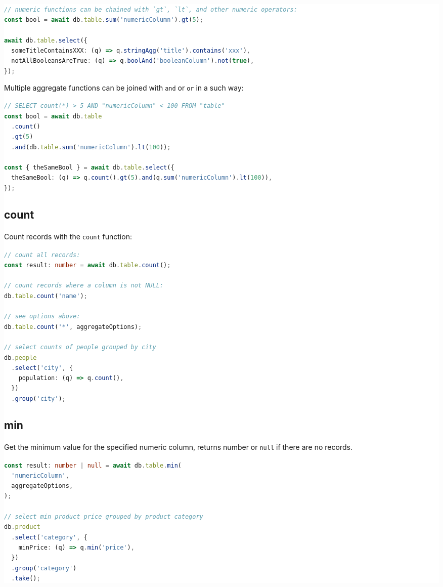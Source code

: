 ```ts
// numeric functions can be chained with `gt`, `lt`, and other numeric operators:
const bool = await db.table.sum('numericColumn').gt(5);

await db.table.select({
  someTitleContainsXXX: (q) => q.stringAgg('title').contains('xxx'),
  notAllBooleansAreTrue: (q) => q.boolAnd('booleanColumn').not(true),
});
```

Multiple aggregate functions can be joined with `and` or `or` in a such way:

```ts
// SELECT count(*) > 5 AND "numericColumn" < 100 FROM "table"
const bool = await db.table
  .count()
  .gt(5)
  .and(db.table.sum('numericColumn').lt(100));

const { theSameBool } = await db.table.select({
  theSameBool: (q) => q.count().gt(5).and(q.sum('numericColumn').lt(100)),
});
```

## count

[//]: # 'has JSDoc'

Count records with the `count` function:

```ts
// count all records:
const result: number = await db.table.count();

// count records where a column is not NULL:
db.table.count('name');

// see options above:
db.table.count('*', aggregateOptions);

// select counts of people grouped by city
db.people
  .select('city', {
    population: (q) => q.count(),
  })
  .group('city');
```

## min

[//]: # 'has JSDoc'

Get the minimum value for the specified numeric column, returns number or `null` if there are no records.

```ts
const result: number | null = await db.table.min(
  'numericColumn',
  aggregateOptions,
);

// select min product price grouped by product category
db.product
  .select('category', {
    minPrice: (q) => q.min('price'),
  })
  .group('category')
  .take();
```
